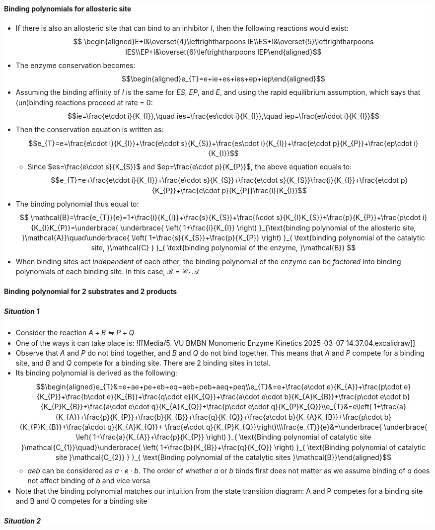 
#### Binding polynomials for allosteric site

- If there is also an allosteric site that can bind to an inhibitor $I$, then the following reactions would exist: $$ \begin{aligned}E+I&\overset{4}\leftrightharpoons IE\\ES+I&\overset{5}\leftrightharpoons IES\\EP+I&\overset{6}\leftrightharpoons IEP\end{aligned}$$
- The enzyme conservation becomes:$$\begin{aligned}e_{T}=e+ie+es+ies+ep+iep\end{aligned}$$
- Assuming the binding affinity of $I$ is the same for $ES$, $EP$, and $E$, and using the rapid equilibrium assumption, which says that (un)binding reactions proceed at rate = 0: $$ie=\frac{e\cdot i}{K_{I}},\quad ies=\frac{es\cdot i}{K_{I}},\quad iep=\frac{ep\cdot i}{K_{I}}$$
- Then the conservation equation is written as: $$e_{T}=e+\frac{e\cdot i}{K_{I}}+\frac{e\cdot s}{K_{S}}+\frac{es\cdot i}{K_{I}}+\frac{e\cdot p}{K_{P}}+\frac{ep\cdot i}{K_{I}}$$
	- Since $es=\frac{e\cdot s}{K_{S}}$ and $ep=\frac{e\cdot p}{K_{P}}$, the above equation equals to: $$e_{T}=e+\frac{e\cdot i}{K_{I}}+\frac{e\cdot s}{K_{S}}+\frac{e\cdot s}{K_{S}}\frac{i}{K_{I}}+\frac{e\cdot p}{K_{P}}+\frac{e\cdot p}{K_{P}}\frac{i}{K_{I}}$$
- The binding polynomial thus equal to: $$
\mathcal{B}=\frac{e_{T}}{e}=1+\frac{i}{K_{I}}+\frac{s}{K_{S}}+\frac{i\cdot s}{K_{I}K_{S}}+\frac{p}{K_{P}}+\frac{p\cdot i}{K_{I}K_{P}}=\underbrace{ \underbrace{ \left( 1+\frac{i}{K_{I}} \right) }_{\text{binding polynomial of the allosteric site, }\mathcal{A}}\quad\underbrace{ \left( 1+\frac{s}{K_{S}}+\frac{p}{K_{P}} \right) }_{ \text{binding polynomial of the catalytic site, }\mathcal{C} } }_{  \text{binding polynomial of the enzyme, }\mathcal{B}}
$$
- When binding sites act _independent_ of each other, the binding polynomial of the enzyme can be _factored_ into binding polynomials of each binding site. In this case, $\mathcal{B}=\mathcal{C}\cdot\mathcal{A}$

#### Binding polynomial for 2 substrates and 2 products

##### Situation 1

- Consider the reaction $A+B\leftrightharpoons P + Q$
- One of the ways it can take place is: ![[Media/5. VU BMBN Monomeric Enzyme Kinetics 2025-03-07 14.37.04.excalidraw]]
- Observe that $A$ and $P$ do not bind together, and $B$ and $Q$ do not bind together. This means that $A$ and $P$ compete for a binding site, and $B$ and $Q$ compete for a binding site. There are 2 binding sites in total.
- Its binding polynomial is derived as the following: $$\begin{aligned}e_{T}&=e+ae+pe+eb+eq+aeb+peb+aeq+peq\\e_{T}&=e+\frac{a\cdot e}{K_{A}}+\frac{p\cdot e}{K_{P}}+\frac{b\cdot e}{K_{B}}+\frac{q\cdot e}{K_{Q}}+\frac{a\cdot e\cdot b}{K_{A}K_{B}}+\frac{p\cdot e\cdot b}{K_{P}K_{B}}+\frac{a\cdot e\cdot q}{K_{A}K_{Q}}+\frac{p\cdot e\cdot q}{K_{P}K_{Q}}\\e_{T}&=e\left( 1+\frac{a}{K_{A}}+\frac{p}{K_{P}}+\frac{b}{K_{B}}+\frac{q}{K_{Q}}+\frac{a\cdot b}{K_{A}K_{B}}+\frac{p\cdot b}{K_{P}K_{B}}+\frac{a\cdot q}{K_{A}K_{Q}}+ \frac{e\cdot q}{K_{P}K_{Q}}\right)\\\frac{e_{T}}{e}&=\underbrace{ \underbrace{ \left( 1+\frac{a}{K_{A}}+\frac{p}{K_{P}} \right) }_{ \text{Binding polynomial of catalytic site }\mathcal{C_{1}}\quad}\underbrace{ \left( 1+\frac{b}{K_{B}}+\frac{q}{K_{Q}} \right) }_{ \text{Binding polynomial of catalytic site }\mathcal{C_{2}} } }_{ \text{Binding polynomial of the catalytic sites }\mathcal{B}}\end{aligned}$$
	- $aeb$ can be considered as $a\cdot e\cdot b$. The order of whether $a$ or $b$ binds first does not matter as we assume binding of $a$ does not affect binding of $b$ and vice versa
- Note that the binding polynomial matches our intuition from the state transition diagram: A and P competes for a binding site and B and Q competes for a binding site

##### Situation 2
